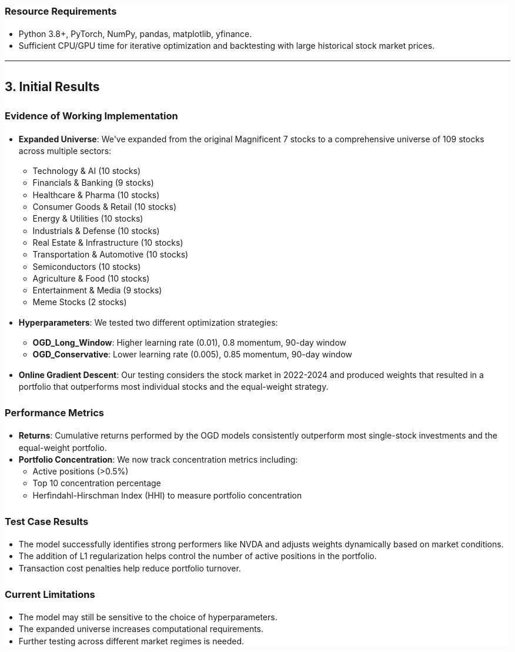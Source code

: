 ### Resource Requirements
- Python 3.8+, PyTorch, NumPy, pandas, matplotlib, yfinance.
- Sufficient CPU/GPU time for iterative optimization and backtesting with large historical stock market prices.

---

## 3. Initial Results

### Evidence of Working Implementation
- **Expanded Universe**: We've expanded from the original Magnificent 7 stocks to a comprehensive universe of 109 stocks across multiple sectors:
  - Technology & AI (10 stocks)
  - Financials & Banking (9 stocks)
  - Healthcare & Pharma (10 stocks)
  - Consumer Goods & Retail (10 stocks)
  - Energy & Utilities (10 stocks)
  - Industrials & Defense (10 stocks)
  - Real Estate & Infrastructure (10 stocks)
  - Transportation & Automotive (10 stocks)
  - Semiconductors (10 stocks)
  - Agriculture & Food (10 stocks)
  - Entertainment & Media (9 stocks)
  - Meme Stocks (2 stocks)

- **Hyperparameters**: We tested two different optimization strategies:
  - **OGD_Long_Window**: Higher learning rate (0.01), 0.8 momentum, 90-day window
  - **OGD_Conservative**: Lower learning rate (0.005), 0.85 momentum, 90-day window

- **Online Gradient Descent**:
  Our testing considers the stock market in 2022-2024 and produced weights that resulted in a portfolio that outperforms most individual stocks and the equal-weight strategy.

### Performance Metrics 
- **Returns**: Cumulative returns performed by the OGD models consistently outperform most single-stock investments and the equal-weight portfolio.
- **Portfolio Concentration**: We now track concentration metrics including:
  - Active positions (>0.5%)
  - Top 10 concentration percentage
  - Herfindahl-Hirschman Index (HHI) to measure portfolio concentration

### Test Case Results
- The model successfully identifies strong performers like NVDA and adjusts weights dynamically based on market conditions.
- The addition of L1 regularization helps control the number of active positions in the portfolio.
- Transaction cost penalties help reduce portfolio turnover.

### Current Limitations
- The model may still be sensitive to the choice of hyperparameters.
- The expanded universe increases computational requirements.
- Further testing across different market regimes is needed.
